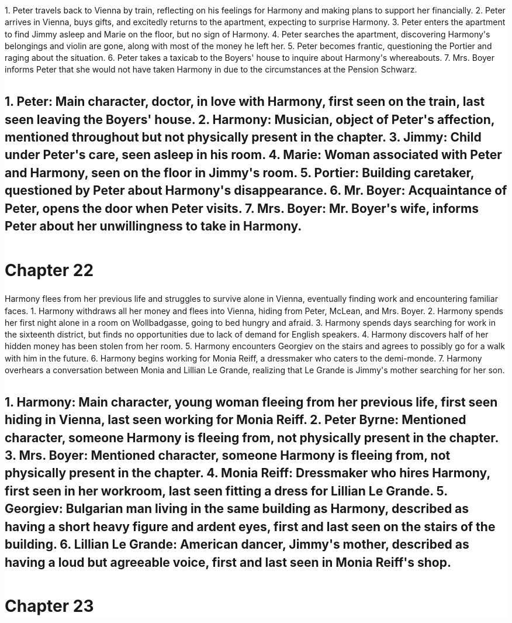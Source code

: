 <events>
1. Peter travels back to Vienna by train, reflecting on his feelings for Harmony and making plans to support her financially.
2. Peter arrives in Vienna, buys gifts, and excitedly returns to the apartment, expecting to surprise Harmony.
3. Peter enters the apartment to find Jimmy asleep and Marie on the floor, but no sign of Harmony.
4. Peter searches the apartment, discovering Harmony's belongings and violin are gone, along with most of the money he left her.
5. Peter becomes frantic, questioning the Portier and raging about the situation.
6. Peter takes a taxicab to the Boyers' house to inquire about Harmony's whereabouts.
7. Mrs. Boyer informs Peter that she would not have taken Harmony in due to the circumstances at the Pension Schwarz.
</events>

<characters>1. Peter: Main character, doctor, in love with Harmony, first seen on the train, last seen leaving the Boyers' house.
2. Harmony: Musician, object of Peter's affection, mentioned throughout but not physically present in the chapter.
3. Jimmy: Child under Peter's care, seen asleep in his room.
4. Marie: Woman associated with Peter and Harmony, seen on the floor in Jimmy's room.
5. Portier: Building caretaker, questioned by Peter about Harmony's disappearance.
6. Mr. Boyer: Acquaintance of Peter, opens the door when Peter visits.
7. Mrs. Boyer: Mr. Boyer's wife, informs Peter about her unwillingness to take in Harmony.</characters>
----------------
# Chapter 22
<synopsis>
Harmony flees from her previous life and struggles to survive alone in Vienna, eventually finding work and encountering familiar faces.
</synopsis>

<events>
1. Harmony withdraws all her money and flees into Vienna, hiding from Peter, McLean, and Mrs. Boyer.
2. Harmony spends her first night alone in a room on Wollbadgasse, going to bed hungry and afraid.
3. Harmony spends days searching for work in the sixteenth district, but finds no opportunities due to lack of demand for English speakers.
4. Harmony discovers half of her hidden money has been stolen from her room.
5. Harmony encounters Georgiev on the stairs and agrees to possibly go for a walk with him in the future.
6. Harmony begins working for Monia Reiff, a dressmaker who caters to the demi-monde.
7. Harmony overhears a conversation between Monia and Lillian Le Grande, realizing that Le Grande is Jimmy's mother searching for her son.
</events>

<characters>1. Harmony: Main character, young woman fleeing from her previous life, first seen hiding in Vienna, last seen working for Monia Reiff.
2. Peter Byrne: Mentioned character, someone Harmony is fleeing from, not physically present in the chapter.
3. Mrs. Boyer: Mentioned character, someone Harmony is fleeing from, not physically present in the chapter.
4. Monia Reiff: Dressmaker who hires Harmony, first seen in her workroom, last seen fitting a dress for Lillian Le Grande.
5. Georgiev: Bulgarian man living in the same building as Harmony, described as having a short heavy figure and ardent eyes, first and last seen on the stairs of the building.
6. Lillian Le Grande: American dancer, Jimmy's mother, described as having a loud but agreeable voice, first and last seen in Monia Reiff's shop.</characters>
----------------
# Chapter 23
<synopsis>